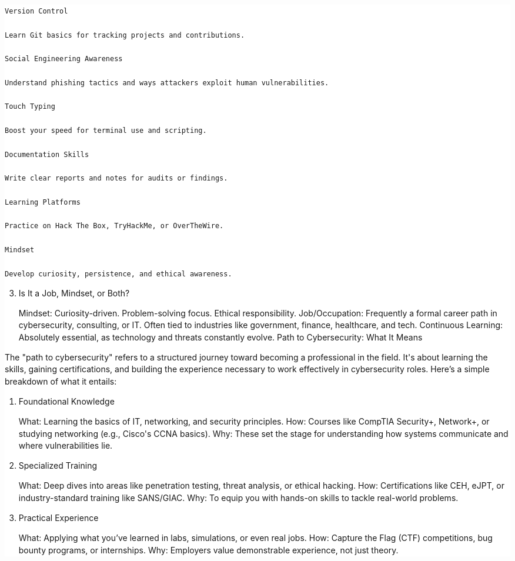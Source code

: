     Version Control

    Learn Git basics for tracking projects and contributions.

    Social Engineering Awareness

    Understand phishing tactics and ways attackers exploit human vulnerabilities.

    Touch Typing

    Boost your speed for terminal use and scripting.

    Documentation Skills

    Write clear reports and notes for audits or findings.

    Learning Platforms

    Practice on Hack The Box, TryHackMe, or OverTheWire.

    Mindset

    Develop curiosity, persistence, and ethical awareness.




3. Is It a Job, Mindset, or Both?

    Mindset:
        Curiosity-driven.
        Problem-solving focus.
        Ethical responsibility.
    Job/Occupation:
        Frequently a formal career path in cybersecurity, consulting, or IT.
        Often tied to industries like government, finance, healthcare, and tech.
    Continuous Learning:
        Absolutely essential, as technology and threats constantly evolve.
            Path to Cybersecurity: What It Means

The "path to cybersecurity" refers to a structured journey toward becoming a professional in the field. It's about learning the skills, gaining certifications, and building the experience necessary to work effectively in cybersecurity roles. Here’s a simple breakdown of what it entails:

1. Foundational Knowledge

    What: Learning the basics of IT, networking, and security principles.
    How: Courses like CompTIA Security+, Network+, or studying networking (e.g., Cisco's CCNA basics).
    Why: These set the stage for understanding how systems communicate and where vulnerabilities lie.

2. Specialized Training

    What: Deep dives into areas like penetration testing, threat analysis, or ethical hacking.
    How: Certifications like CEH, eJPT, or industry-standard training like SANS/GIAC.
    Why: To equip you with hands-on skills to tackle real-world problems.

3. Practical Experience

    What: Applying what you’ve learned in labs, simulations, or even real jobs.
    How: Capture the Flag (CTF) competitions, bug bounty programs, or internships.
    Why: Employers value demonstrable experience, not just theory.
